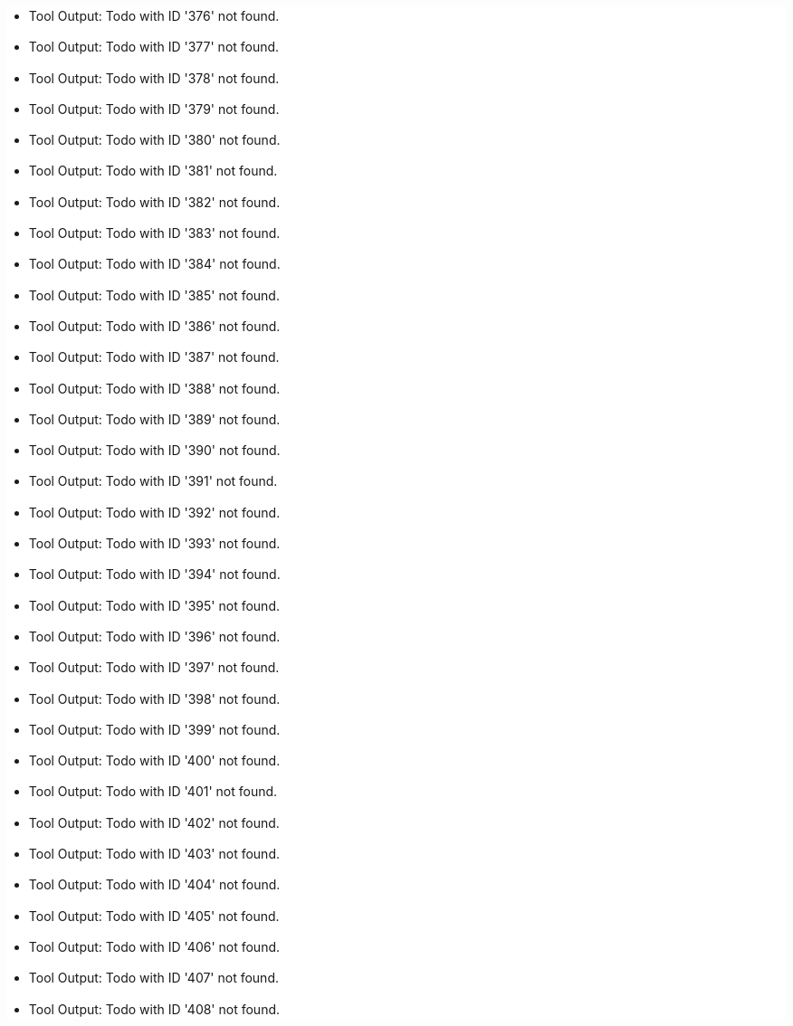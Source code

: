 * Tool Output: Todo with ID '376' not found.

* Tool Output: Todo with ID '377' not found.

* Tool Output: Todo with ID '378' not found.

* Tool Output: Todo with ID '379' not found.

* Tool Output: Todo with ID '380' not found.

* Tool Output: Todo with ID '381' not found.

* Tool Output: Todo with ID '382' not found.

* Tool Output: Todo with ID '383' not found.

* Tool Output: Todo with ID '384' not found.

* Tool Output: Todo with ID '385' not found.

* Tool Output: Todo with ID '386' not found.

* Tool Output: Todo with ID '387' not found.

* Tool Output: Todo with ID '388' not found.

* Tool Output: Todo with ID '389' not found.

* Tool Output: Todo with ID '390' not found.

* Tool Output: Todo with ID '391' not found.

* Tool Output: Todo with ID '392' not found.

* Tool Output: Todo with ID '393' not found.

* Tool Output: Todo with ID '394' not found.

* Tool Output: Todo with ID '395' not found.

* Tool Output: Todo with ID '396' not found.

* Tool Output: Todo with ID '397' not found.

* Tool Output: Todo with ID '398' not found.

* Tool Output: Todo with ID '399' not found.

* Tool Output: Todo with ID '400' not found.

* Tool Output: Todo with ID '401' not found.

* Tool Output: Todo with ID '402' not found.

* Tool Output: Todo with ID '403' not found.

* Tool Output: Todo with ID '404' not found.

* Tool Output: Todo with ID '405' not found.

* Tool Output: Todo with ID '406' not found.

* Tool Output: Todo with ID '407' not found.

* Tool Output: Todo with ID '408' not found.

